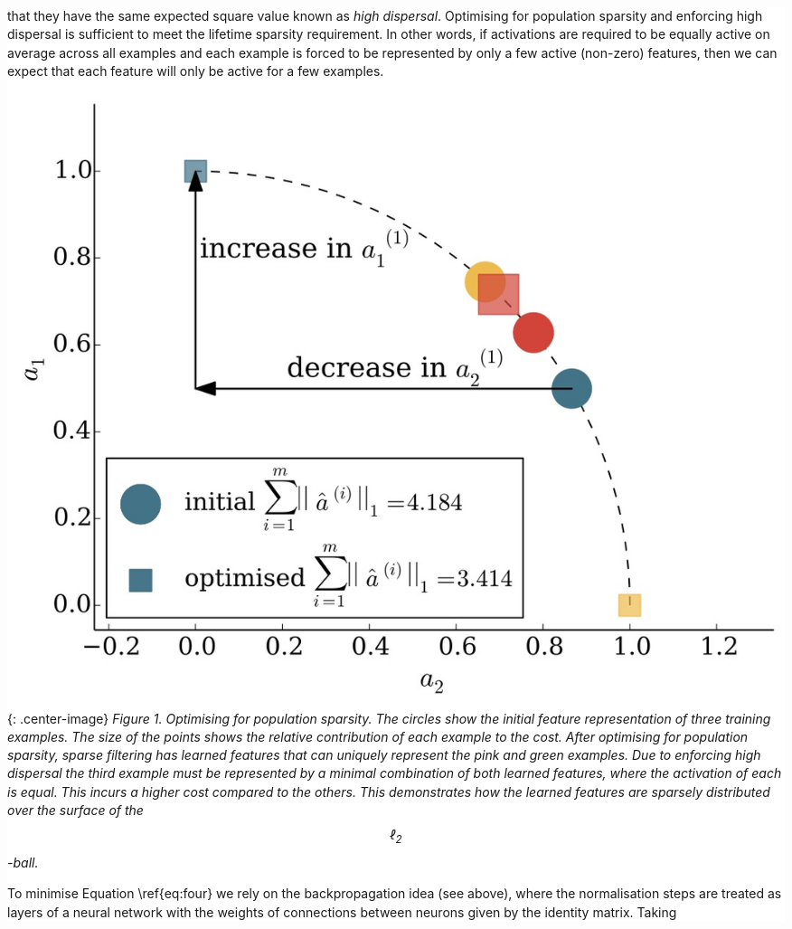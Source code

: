 that they have the same expected square value known as *high dispersal*.  Optimising for
population sparsity and enforcing high dispersal is sufficient to meet the
lifetime sparsity requirement.  In other words, if activations are required to be equally active
on average across all examples and each example is forced to be
represented by only a few active (non-zero) features, then we can expect that
each feature will only be active for a few examples. 

![Figure 1.](/images/SF_visual.jpg){: .center-image}
*Figure 1. Optimising for population sparsity. The circles show the initial feature representation of three training examples. The size of the points shows the relative contribution of each example to the cost. After optimising for population sparsity, sparse filtering has learned features that can uniquely represent the pink and green examples. Due to enforcing high dispersal the third example must be represented by a minimal combination of both learned features, where the activation of each is equal. This incurs a higher cost compared to the others. This demonstrates how the learned features are sparsely distributed over the surface of the $$\ell_2$$-ball.*

To minimise Equation \ref{eq:four} we rely on the backpropagation idea (see above), where the normalisation steps are treated as
layers of a neural network with the weights of connections between
neurons given by the identity matrix.  Taking
